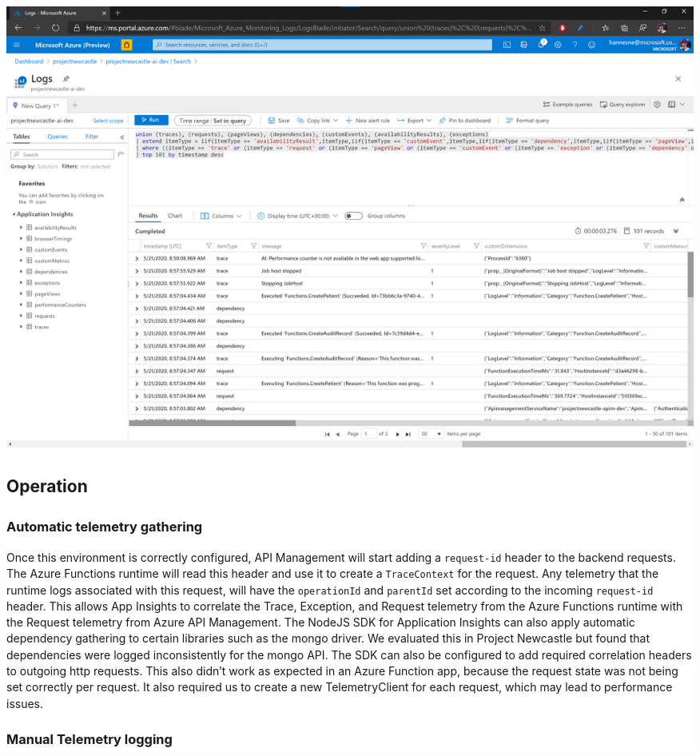 ![Log analytics](images/LogAnalytics.png)

## Operation

### Automatic telemetry gathering

Once this environment is correctly configured, API Management will start adding a `request-id` header to the backend requests.
The Azure Functions runtime will read this header and use it to create a `TraceContext` for the request.  Any telemetry that the runtime logs associated with this request, will have the `operationId` and `parentId` set according to the incoming `request-id` header. This allows App Insights to correlate the Trace, Exception, and Request telemetry from the Azure Functions runtime with the Request telemetry from Azure API Management.
The NodeJS SDK for Application Insights can also apply automatic dependency gathering to certain libraries such as the mongo driver. We evaluated this in Project Newcastle but found that dependencies were logged inconsistently for the mongo API.
The SDK can also be configured to add required correlation headers to outgoing http requests. This also didn’t work as expected in an Azure Function app, because the request state was not being set correctly per request. It also required us to create a new TelemetryClient for each request, which may lead to performance issues.

### Manual Telemetry logging
